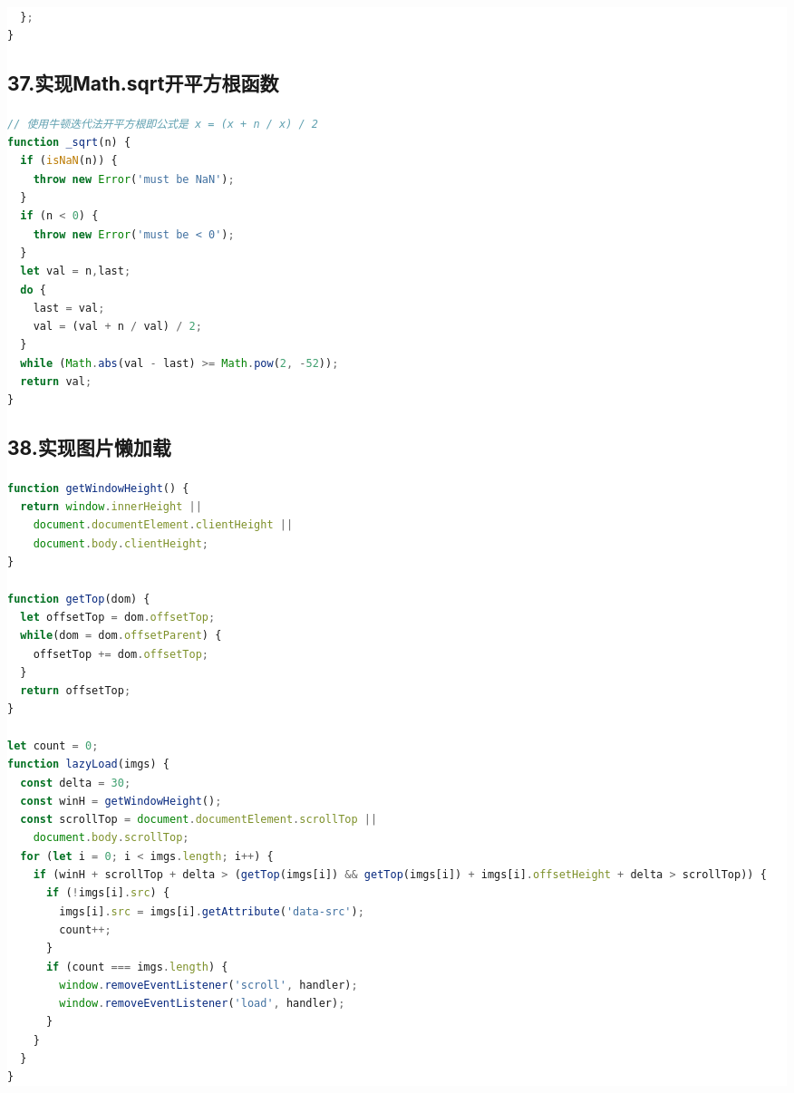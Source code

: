 ```js
  };
}
```

## 37.实现Math.sqrt开平方根函数

```js
// 使用牛顿迭代法开平方根即公式是 x = (x + n / x) / 2
function _sqrt(n) {
  if (isNaN(n)) {
    throw new Error('must be NaN');
  }
  if (n < 0) {
    throw new Error('must be < 0');
  }
  let val = n,last;
  do {
    last = val;
    val = (val + n / val) / 2;
  }
  while (Math.abs(val - last) >= Math.pow(2, -52));
  return val;
}
```

## 38.实现图片懒加载

```js
function getWindowHeight() {
  return window.innerHeight ||
    document.documentElement.clientHeight ||
    document.body.clientHeight;
}

function getTop(dom) {
  let offsetTop = dom.offsetTop;
  while(dom = dom.offsetParent) {
    offsetTop += dom.offsetTop;
  }
  return offsetTop;
}

let count = 0;
function lazyLoad(imgs) {
  const delta = 30;
  const winH = getWindowHeight();
  const scrollTop = document.documentElement.scrollTop ||
    document.body.scrollTop;
  for (let i = 0; i < imgs.length; i++) {
    if (winH + scrollTop + delta > (getTop(imgs[i]) && getTop(imgs[i]) + imgs[i].offsetHeight + delta > scrollTop)) {
      if (!imgs[i].src) {
        imgs[i].src = imgs[i].getAttribute('data-src');
        count++;
      }
      if (count === imgs.length) {
        window.removeEventListener('scroll', handler);
        window.removeEventListener('load', handler);
      }
    }
  }
}

```